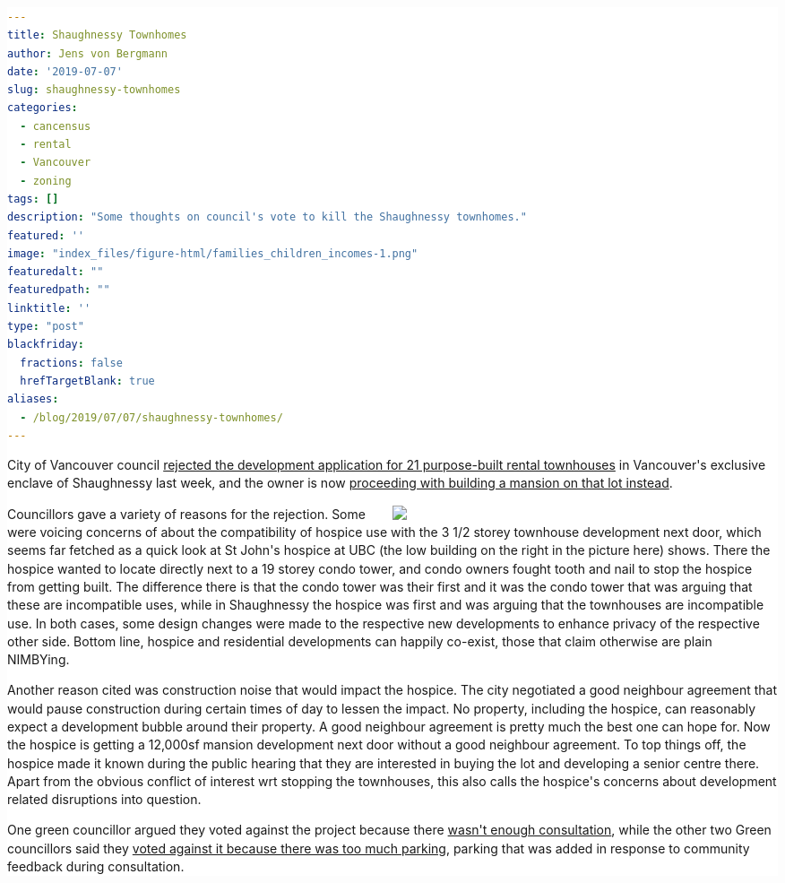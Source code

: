```yaml
---
title: Shaughnessy Townhomes
author: Jens von Bergmann
date: '2019-07-07'
slug: shaughnessy-townhomes
categories:
  - cancensus
  - rental
  - Vancouver
  - zoning
tags: []
description: "Some thoughts on council's vote to kill the Shaughnessy townhomes."
featured: ''
image: "index_files/figure-html/families_children_incomes-1.png"
featuredalt: ""
featuredpath: ""
linktitle: ''
type: "post"
blackfriday:
  fractions: false
  hrefTargetBlank: true
aliases:
  - /blog/2019/07/07/shaughnessy-townhomes/
---
```









City of Vancouver council [rejected the development application for 21 purpose-built rental townhouses](https://www.theglobeandmail.com/canada/british-columbia/article-vancouver-city-council-rejects-controversial-shaughnessy-townhouse/) in Vancouver's exclusive enclave of Shaughnessy last week, and the owner is now [proceeding with building a mansion on that lot instead](https://globalnews.ca/news/5432920/vancouver-rejects-townhouse-project/). 

<img style="float:right;width:50%;" src="images/st_johns.png">Councillors gave a variety of reasons for the rejection. Some were voicing concerns of about the compatibility of hospice use with the 3 1/2 storey townhouse development next door, which seems far fetched as a quick look at St John's hospice at UBC (the low building on the right in the picture here) shows. There the hospice wanted to locate directly next to a 19 storey condo tower, and condo owners fought tooth and nail to stop the hospice from getting built. The difference there is that the condo tower was their first and it was the condo tower that was arguing that these are incompatible uses, while in Shaughnessy the hospice was first and was arguing that the townhouses are incompatible use. In both cases, some design changes were made to the respective new developments to enhance privacy of the respective other side. Bottom line, hospice and residential developments can happily co-exist, those that claim otherwise are plain NIMBYing.

Another reason cited was construction noise that would impact the hospice. The city negotiated a good neighbour agreement that would pause construction during certain times of day to lessen the impact. No property, including the hospice, can reasonably expect a development bubble around their property. A good neighbour agreement is pretty much the best one can hope for. Now the hospice is getting a 12,000sf mansion development next door without a good neighbour agreement. To top things off, the hospice made it known during the public hearing that they are interested in buying the lot and developing a senior centre there. Apart from the obvious conflict of interest wrt stopping the townhouses, this also calls the hospice's concerns about development related disruptions into question.

One green councillor argued they voted against the project because there [wasn't enough consultation](https://vancouversun.com/business/commercial-real-estate/vancouver-city-councils-rejection-of-a-21-unit-rental-project-draws-fire), while the other two Green councillors said they [voted against it because there was too much parking](https://vancouversun.com/news/local-news/owners-of-controversial-site-in-shaughnessy-to-build-single-mansion-instead-of-rental-townhomes), parking that was added in response to community feedback during consultation.
